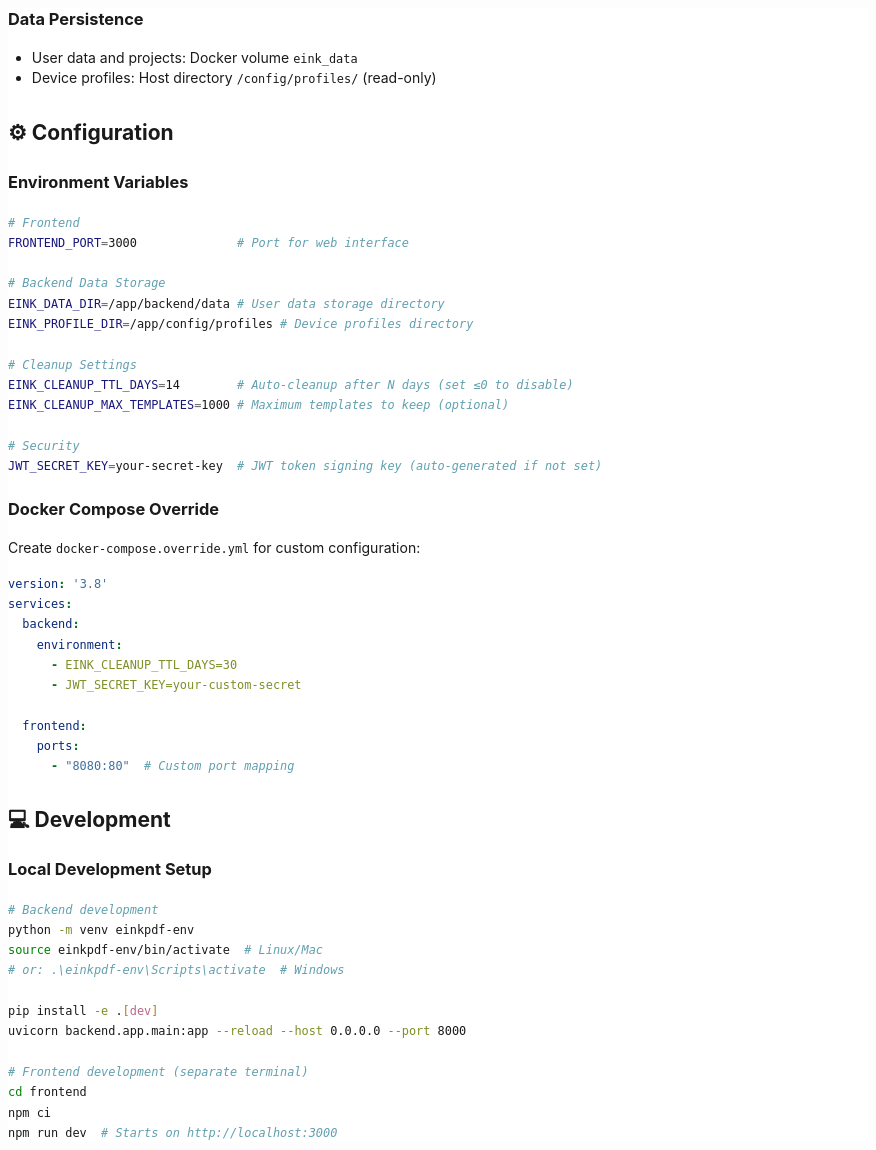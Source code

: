 ### Data Persistence
- User data and projects: Docker volume `eink_data`
- Device profiles: Host directory `/config/profiles/` (read-only)

## ⚙️ Configuration

### Environment Variables
```bash
# Frontend
FRONTEND_PORT=3000              # Port for web interface

# Backend Data Storage
EINK_DATA_DIR=/app/backend/data # User data storage directory
EINK_PROFILE_DIR=/app/config/profiles # Device profiles directory

# Cleanup Settings
EINK_CLEANUP_TTL_DAYS=14        # Auto-cleanup after N days (set ≤0 to disable)
EINK_CLEANUP_MAX_TEMPLATES=1000 # Maximum templates to keep (optional)

# Security
JWT_SECRET_KEY=your-secret-key  # JWT token signing key (auto-generated if not set)
```

### Docker Compose Override
Create `docker-compose.override.yml` for custom configuration:
```yaml
version: '3.8'
services:
  backend:
    environment:
      - EINK_CLEANUP_TTL_DAYS=30
      - JWT_SECRET_KEY=your-custom-secret

  frontend:
    ports:
      - "8080:80"  # Custom port mapping
```

## 💻 Development

### Local Development Setup
```bash
# Backend development
python -m venv einkpdf-env
source einkpdf-env/bin/activate  # Linux/Mac
# or: .\einkpdf-env\Scripts\activate  # Windows

pip install -e .[dev]
uvicorn backend.app.main:app --reload --host 0.0.0.0 --port 8000

# Frontend development (separate terminal)
cd frontend
npm ci
npm run dev  # Starts on http://localhost:3000
```
